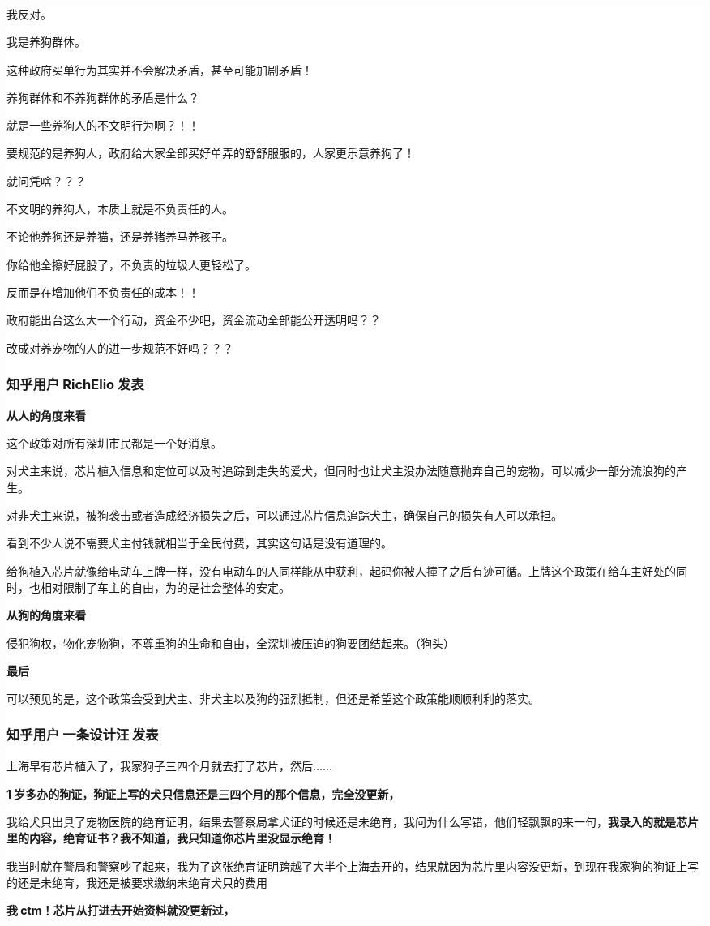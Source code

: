 我反对。

我是养狗群体。

这种政府买单行为其实并不会解决矛盾，甚至可能加剧矛盾！

养狗群体和不养狗群体的矛盾是什么？

就是一些养狗人的不文明行为啊？！！

要规范的是养狗人，政府给大家全部买好单弄的舒舒服服的，人家更乐意养狗了！

就问凭啥？？？

不文明的养狗人，本质上就是不负责任的人。

不论他养狗还是养猫，还是养猪养马养孩子。

你给他全擦好屁股了，不负责的垃圾人更轻松了。

反而是在增加他们不负责任的成本！！

政府能出台这么大一个行动，资金不少吧，资金流动全部能公开透明吗？？

改成对养宠物的人的进一步规范不好吗？？？
    
    
    
    
### 知乎用户 RichElio 发表
    
**从人的角度来看**

这个政策对所有深圳市民都是一个好消息。

对犬主来说，芯片植入信息和定位可以及时追踪到走失的爱犬，但同时也让犬主没办法随意抛弃自己的宠物，可以减少一部分流浪狗的产生。

对非犬主来说，被狗袭击或者造成经济损失之后，可以通过芯片信息追踪犬主，确保自己的损失有人可以承担。

看到不少人说不需要犬主付钱就相当于全民付费，其实这句话是没有道理的。

给狗植入芯片就像给电动车上牌一样，没有电动车的人同样能从中获利，起码你被人撞了之后有迹可循。上牌这个政策在给车主好处的同时，也相对限制了车主的自由，为的是社会整体的安定。

**从狗的角度来看**

侵犯狗权，物化宠物狗，不尊重狗的生命和自由，全深圳被压迫的狗要团结起来。（狗头）

**最后**

可以预见的是，这个政策会受到犬主、非犬主以及狗的强烈抵制，但还是希望这个政策能顺顺利利的落实。
    
    
    
    
### 知乎用户 一条设计汪 发表
    
上海早有芯片植入了，我家狗子三四个月就去打了芯片，然后……

**1 岁多办的狗证，狗证上写的犬只信息还是三四个月的那个信息，完全没更新，**

我给犬只出具了宠物医院的绝育证明，结果去警察局拿犬证的时候还是未绝育，我问为什么写错，他们轻飘飘的来一句，**我录入的就是芯片里的内容，绝育证书？我不知道，我只知道你芯片里没显示绝育！**

我当时就在警局和警察吵了起来，我为了这张绝育证明跨越了大半个上海去开的，结果就因为芯片里内容没更新，到现在我家狗的狗证上写的还是未绝育，我还是被要求缴纳未绝育犬只的费用

**我 ctm！芯片从打进去开始资料就没更新过，**

